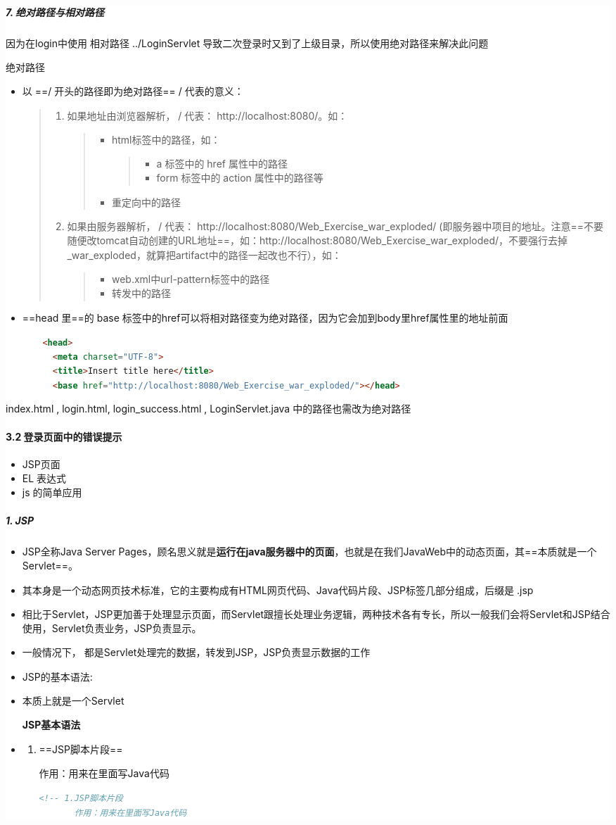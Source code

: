 ##### 7. 绝对路径与相对路径

因为在login中使用 相对路径 ../LoginServlet 导致二次登录时又到了上级目录，所以使用绝对路径来解决此问题

绝对路径

- 以 ==/ 开头的路径即为绝对路径==     / 代表的意义：

  > 1. 如果地址由浏览器解析， / 代表： http://localhost:8080/。如：
  >
  >    > - html标签中的路径，如：
  >    >
  >    >   > - a 标签中的 href 属性中的路径
  >    >   > - form 标签中的 action 属性中的路径等
  >    >
  >    > - 重定向中的路径
  >    >
  >    >   
  >
  > 2. 如果由服务器解析， / 代表： http://localhost:8080/Web_Exercise_war_exploded/ (即服务器中项目的地址。注意==不要随便改tomcat自动创建的URL地址==，如：http://localhost:8080/Web_Exercise_war_exploded/，不要强行去掉_war_exploded，就算把artifact中的路径一起改也不行），如：
  >
  >    > - web.xml中url-pattern标签中的路径
  >    > - 转发中的路径
  >
  > 

- ==head 里==的 base 标签中的href可以将相对路径变为绝对路径，因为它会加到body里href属性里的地址前面

  	```html
    	<head>
    	  <meta charset="UTF-8">
    	  <title>Insert title here</title>   
    	  <base href="http://localhost:8080/Web_Exercise_war_exploded/"></head>
  ```

index.html , login.html, login_success.html , LoginServlet.java 中的路径也需改为绝对路径

#### 3.2 登录页面中的错误提示

- JSP页面
- EL 表达式
- js 的简单应用

##### 1. JSP

- JSP全称Java Server Pages，顾名思义就是**运行在java服务器中的页面**，也就是在我们JavaWeb中的动态页面，其==本质就是一个Servlet==。
- 其本身是一个动态网页技术标准，它的主要构成有HTML网页代码、Java代码片段、JSP标签几部分组成，后缀是 .jsp
- 相比于Servlet，JSP更加善于处理显示页面，而Servlet跟擅长处理业务逻辑，两种技术各有专长，所以一般我们会将Servlet和JSP结合使用，Servlet负责业务，JSP负责显示。
- 一般情况下， 都是Servlet处理完的数据，转发到JSP，JSP负责显示数据的工作
- JSP的基本语法:

- 本质上就是一个Servlet

  

  **JSP基本语法**

- 1. ==JSP脚本片段== 

     作用：用来在里面写Java代码

     ```jsp
     <!-- 1.JSP脚本片段
     		作用：用来在里面写Java代码
  ```